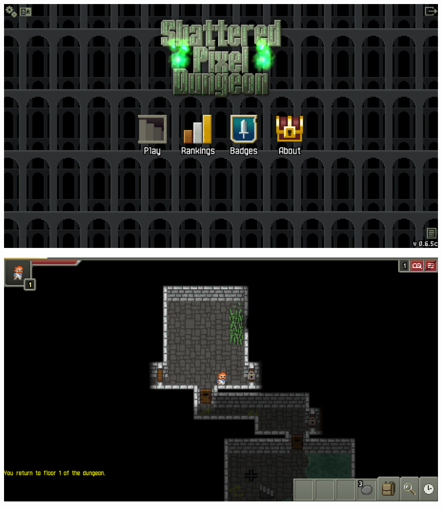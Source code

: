 ![截图\_2018-07-03\_15-10-12](README-max.assets/截图_2018-07-03_15-10-12.png)

![截图\_2018-07-03\_15-09-49](README-max.assets/截图_2018-07-03_15-09-49.png)
